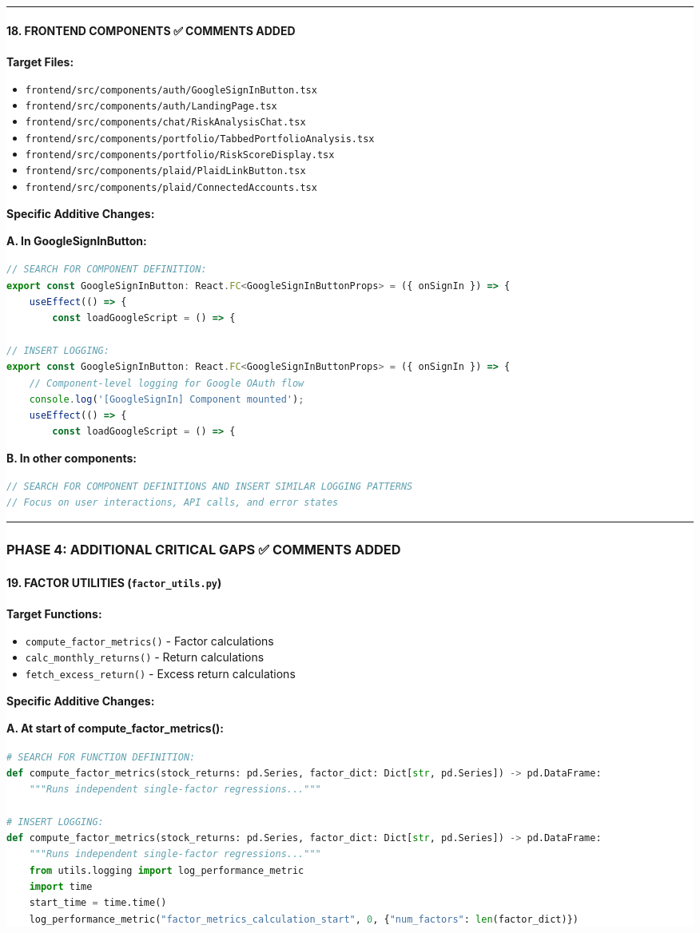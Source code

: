 
---

#### **18. FRONTEND COMPONENTS** ✅ **COMMENTS ADDED**

**Target Files:**
- `frontend/src/components/auth/GoogleSignInButton.tsx`
- `frontend/src/components/auth/LandingPage.tsx`
- `frontend/src/components/chat/RiskAnalysisChat.tsx`
- `frontend/src/components/portfolio/TabbedPortfolioAnalysis.tsx`
- `frontend/src/components/portfolio/RiskScoreDisplay.tsx`
- `frontend/src/components/plaid/PlaidLinkButton.tsx`
- `frontend/src/components/plaid/ConnectedAccounts.tsx`

**Specific Additive Changes:**

**A. In GoogleSignInButton:**
```typescript
// SEARCH FOR COMPONENT DEFINITION:
export const GoogleSignInButton: React.FC<GoogleSignInButtonProps> = ({ onSignIn }) => {
    useEffect(() => {
        const loadGoogleScript = () => {
            
// INSERT LOGGING:
export const GoogleSignInButton: React.FC<GoogleSignInButtonProps> = ({ onSignIn }) => {
    // Component-level logging for Google OAuth flow
    console.log('[GoogleSignIn] Component mounted');
    useEffect(() => {
        const loadGoogleScript = () => {
```

**B. In other components:**
```typescript
// SEARCH FOR COMPONENT DEFINITIONS AND INSERT SIMILAR LOGGING PATTERNS
// Focus on user interactions, API calls, and error states
```

---

### **PHASE 4: ADDITIONAL CRITICAL GAPS** ✅ **COMMENTS ADDED**

#### **19. FACTOR UTILITIES** (`factor_utils.py`)

**Target Functions:**
- `compute_factor_metrics()` - Factor calculations
- `calc_monthly_returns()` - Return calculations
- `fetch_excess_return()` - Excess return calculations

**Specific Additive Changes:**

**A. At start of compute_factor_metrics():**
```python
# SEARCH FOR FUNCTION DEFINITION:
def compute_factor_metrics(stock_returns: pd.Series, factor_dict: Dict[str, pd.Series]) -> pd.DataFrame:
    """Runs independent single-factor regressions..."""
    
# INSERT LOGGING:
def compute_factor_metrics(stock_returns: pd.Series, factor_dict: Dict[str, pd.Series]) -> pd.DataFrame:
    """Runs independent single-factor regressions..."""
    from utils.logging import log_performance_metric
    import time
    start_time = time.time()
    log_performance_metric("factor_metrics_calculation_start", 0, {"num_factors": len(factor_dict)})
```
